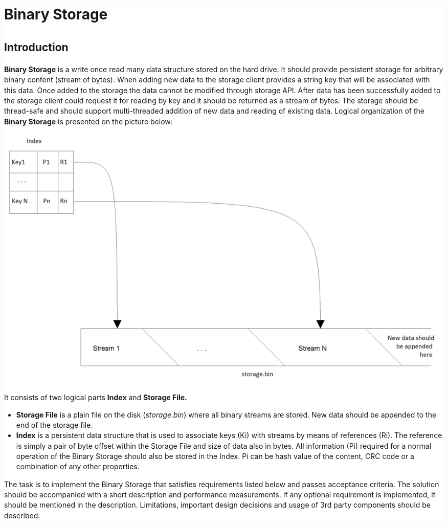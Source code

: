 # Binary Storage

## Introduction

**Binary Storage** is a write once read many data structure stored on the hard drive. It should provide persistent storage for arbitrary binary content (stream of bytes). When adding new data to the storage client provides a string key that will be associated with this data. Once added to the storage the data cannot be modified through storage API. After data has been successfully added to the storage client could request it for reading by key and it should be returned as a stream of bytes. The storage should be thread-safe and should support multi-threaded addition of new data and reading of existing data. Logical organization of the **Binary Storage** is presented on the picture below:

 ![storage.bin](./docs/storage.png)

It consists of two logical parts **Index** and **Storage File.**

- **Storage File** is a plain file on the disk (_storage.bin_) where all binary streams are stored. New data should be appended to the end of the storage file.
- **Index** is a persistent data structure that is used to associate keys (Ki) with streams by means of references (Ri). The reference is simply a pair of byte offset within the Storage File and size of data also in bytes. All information (Pi) required for a normal operation of the Binary Storage should also be stored in the Index. Pi can be hash value of the content, CRC code or a combination of any other properties.

The task is to implement the Binary Storage that satisfies requirements listed below and passes acceptance criteria. The solution should be accompanied with a short description and performance measurements.  If any optional requirement is implemented, it should be mentioned in the description. Limitations, important design decisions and usage of 3rd party components should be described.
